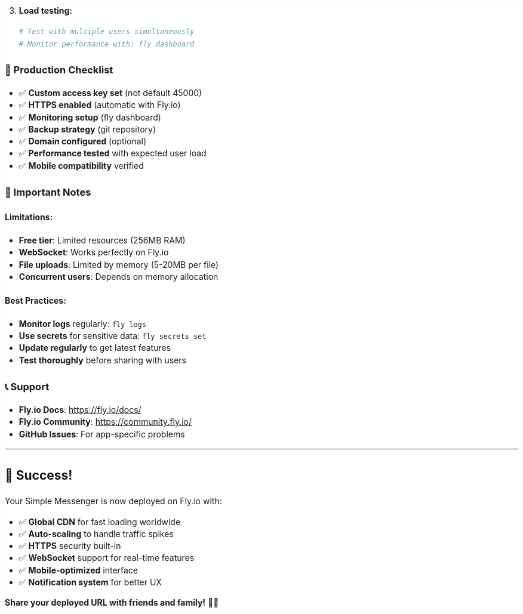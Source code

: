 3. **Load testing:**
   ```bash
   # Test with multiple users simultaneously
   # Monitor performance with: fly dashboard
   ```

### **🎯 Production Checklist**

- ✅ **Custom access key set** (not default 45000)
- ✅ **HTTPS enabled** (automatic with Fly.io)
- ✅ **Monitoring setup** (fly dashboard)
- ✅ **Backup strategy** (git repository)
- ✅ **Domain configured** (optional)
- ✅ **Performance tested** with expected user load
- ✅ **Mobile compatibility** verified

### **🚨 Important Notes**

#### **Limitations:**
- **Free tier**: Limited resources (256MB RAM)
- **WebSocket**: Works perfectly on Fly.io
- **File uploads**: Limited by memory (5-20MB per file)
- **Concurrent users**: Depends on memory allocation

#### **Best Practices:**
- **Monitor logs** regularly: `fly logs`
- **Use secrets** for sensitive data: `fly secrets set`
- **Update regularly** to get latest features
- **Test thoroughly** before sharing with users

### **📞 Support**

- **Fly.io Docs**: https://fly.io/docs/
- **Fly.io Community**: https://community.fly.io/
- **GitHub Issues**: For app-specific problems

---

## 🎉 **Success!**

Your Simple Messenger is now deployed on Fly.io with:
- ✅ **Global CDN** for fast loading worldwide
- ✅ **Auto-scaling** to handle traffic spikes  
- ✅ **HTTPS** security built-in
- ✅ **WebSocket** support for real-time features
- ✅ **Mobile-optimized** interface
- ✅ **Notification system** for better UX

**Share your deployed URL with friends and family!** 🚀✨
